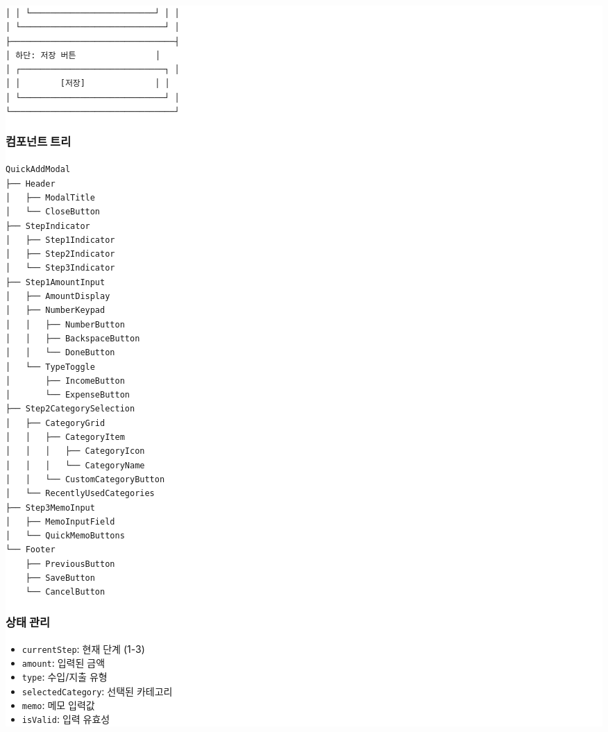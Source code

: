 ```
│ │ └─────────────────────────┘ │ │
│ └─────────────────────────────┘ │
├─────────────────────────────────┤
│ 하단: 저장 버튼                │
│ ┌─────────────────────────────┐ │
│ │        [저장]              │ │
│ └─────────────────────────────┘ │
└─────────────────────────────────┘
```

### 컴포넌트 트리
```
QuickAddModal
├── Header
│   ├── ModalTitle
│   └── CloseButton
├── StepIndicator
│   ├── Step1Indicator
│   ├── Step2Indicator
│   └── Step3Indicator
├── Step1AmountInput
│   ├── AmountDisplay
│   ├── NumberKeypad
│   │   ├── NumberButton
│   │   ├── BackspaceButton
│   │   └── DoneButton
│   └── TypeToggle
│       ├── IncomeButton
│       └── ExpenseButton
├── Step2CategorySelection
│   ├── CategoryGrid
│   │   ├── CategoryItem
│   │   │   ├── CategoryIcon
│   │   │   └── CategoryName
│   │   └── CustomCategoryButton
│   └── RecentlyUsedCategories
├── Step3MemoInput
│   ├── MemoInputField
│   └── QuickMemoButtons
└── Footer
    ├── PreviousButton
    ├── SaveButton
    └── CancelButton
```

### 상태 관리
- `currentStep`: 현재 단계 (1-3)
- `amount`: 입력된 금액
- `type`: 수입/지출 유형
- `selectedCategory`: 선택된 카테고리
- `memo`: 메모 입력값
- `isValid`: 입력 유효성
